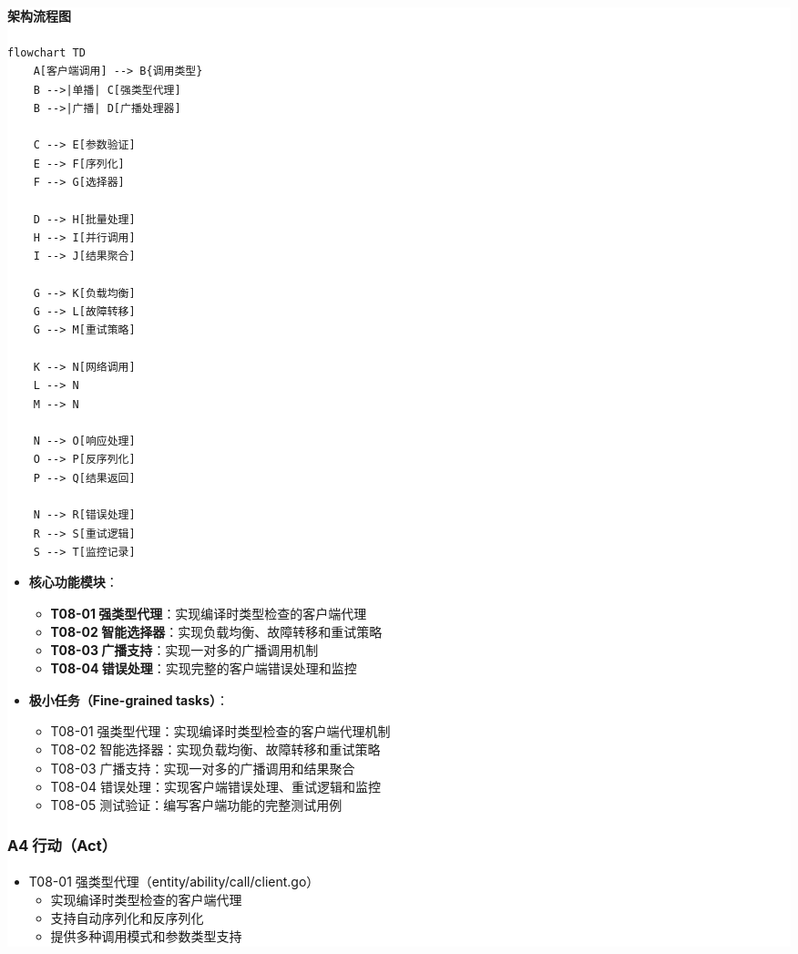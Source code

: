 ```go
```

#### 架构流程图

```mermaid
flowchart TD
    A[客户端调用] --> B{调用类型}
    B -->|单播| C[强类型代理]
    B -->|广播| D[广播处理器]
    
    C --> E[参数验证]
    E --> F[序列化]
    F --> G[选择器]
    
    D --> H[批量处理]
    H --> I[并行调用]
    I --> J[结果聚合]
    
    G --> K[负载均衡]
    G --> L[故障转移]
    G --> M[重试策略]
    
    K --> N[网络调用]
    L --> N
    M --> N
    
    N --> O[响应处理]
    O --> P[反序列化]
    P --> Q[结果返回]
    
    N --> R[错误处理]
    R --> S[重试逻辑]
    S --> T[监控记录]
```

- **核心功能模块**：
  - **T08-01 强类型代理**：实现编译时类型检查的客户端代理
  - **T08-02 智能选择器**：实现负载均衡、故障转移和重试策略
  - **T08-03 广播支持**：实现一对多的广播调用机制
  - **T08-04 错误处理**：实现完整的客户端错误处理和监控

- **极小任务（Fine-grained tasks）**：
  - T08-01 强类型代理：实现编译时类型检查的客户端代理机制
  - T08-02 智能选择器：实现负载均衡、故障转移和重试策略
  - T08-03 广播支持：实现一对多的广播调用和结果聚合
  - T08-04 错误处理：实现客户端错误处理、重试逻辑和监控
  - T08-05 测试验证：编写客户端功能的完整测试用例

### A4 行动（Act）
- T08-01 强类型代理（entity/ability/call/client.go）
  - 实现编译时类型检查的客户端代理
  - 支持自动序列化和反序列化
  - 提供多种调用模式和参数类型支持

